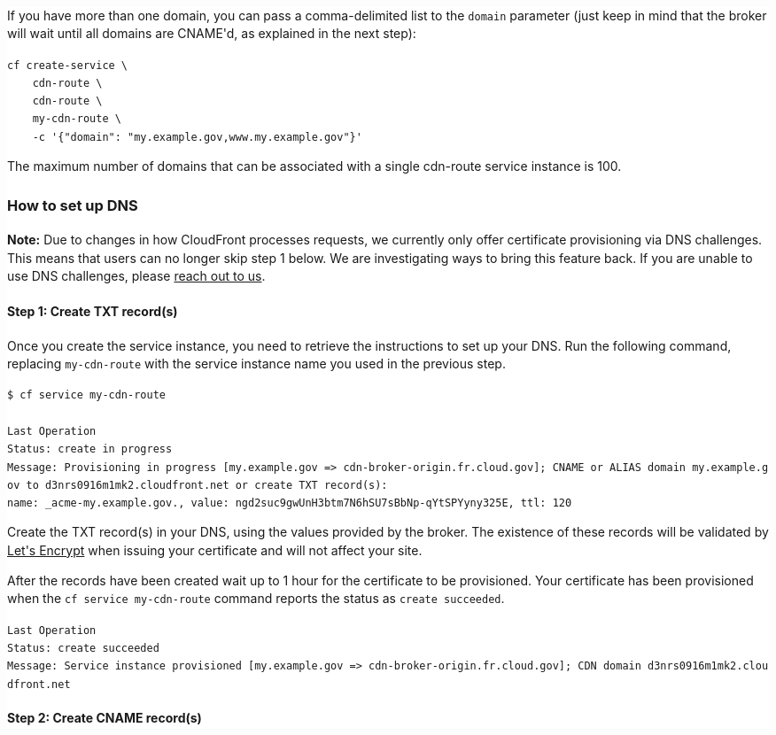 If you have more than one domain, you can pass a comma-delimited list to the `domain` parameter (just keep in mind that the broker will wait until all domains are CNAME'd, as explained in the next step):

```shell
cf create-service \
    cdn-route \
    cdn-route \
    my-cdn-route \
    -c '{"domain": "my.example.gov,www.my.example.gov"}'
```

The maximum number of domains that can be associated with a single cdn-route service instance is 100.

### How to set up DNS

**Note:** Due to changes in how CloudFront processes requests, we currently only offer certificate provisioning via DNS challenges. This means that users can no longer skip step 1 below.
We are investigating ways to bring this feature back. If you are unable to use DNS challenges, please [reach out to us](/docs/help/).

#### Step 1: Create TXT record(s)

Once you create the service instance, you need to retrieve the instructions to set up your DNS. Run the following command, replacing `my-cdn-route` with the service instance name you used in the previous step.

```shell
$ cf service my-cdn-route

Last Operation
Status: create in progress
Message: Provisioning in progress [my.example.gov => cdn-broker-origin.fr.cloud.gov]; CNAME or ALIAS domain my.example.gov to d3nrs0916m1mk2.cloudfront.net or create TXT record(s):
name: _acme-my.example.gov., value: ngd2suc9gwUnH3btm7N6hSU7sBbNp-qYtSPYyny325E, ttl: 120

```

Create the TXT record(s) in your DNS, using the values provided by the broker. The existence of these records will be validated by [Let's Encrypt](https://letsencrypt.org/) when issuing your certificate and will not affect your site.

After the records have been created wait up to 1 hour for the certificate to be provisioned. Your certificate has been provisioned when the `cf service my-cdn-route` command reports the status as `create succeeded`.

```
Last Operation
Status: create succeeded
Message: Service instance provisioned [my.example.gov => cdn-broker-origin.fr.cloud.gov]; CDN domain d3nrs0916m1mk2.cloudfront.net
```

#### Step 2: Create CNAME record(s)
